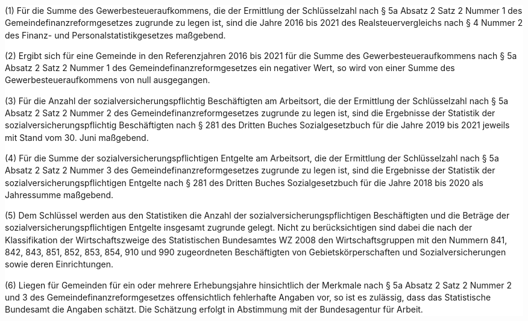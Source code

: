 <div class="jurAbsatz">

(1) Für die Summe des Gewerbesteueraufkommens, die der Ermittlung der
Schlüsselzahl nach § 5a Absatz 2 Satz 2 Nummer 1 des
Gemeindefinanzreformgesetzes zugrunde zu legen ist, sind die Jahre 2016
bis 2021 des Realsteuervergleichs nach § 4 Nummer 2 des Finanz- und
Personalstatistikgesetzes maßgebend.

</div>

<div class="jurAbsatz">

(2) Ergibt sich für eine Gemeinde in den Referenzjahren 2016 bis 2021
für die Summe des Gewerbesteueraufkommens nach § 5a Absatz 2 Satz 2
Nummer 1 des Gemeindefinanzreformgesetzes ein negativer Wert, so wird
von einer Summe des Gewerbesteueraufkommens von null ausgegangen.

</div>

<div class="jurAbsatz">

(3) Für die Anzahl der sozialversicherungspflichtig Beschäftigten am
Arbeitsort, die der Ermittlung der Schlüsselzahl nach § 5a Absatz 2 Satz
2 Nummer 2 des Gemeindefinanzreformgesetzes zugrunde zu legen ist, sind
die Ergebnisse der Statistik der sozialversicherungspflichtig
Beschäftigten nach § 281 des Dritten Buches Sozialgesetzbuch für die
Jahre 2019 bis 2021 jeweils mit Stand vom 30. Juni maßgebend.

</div>

<div class="jurAbsatz">

(4) Für die Summe der sozialversicherungspflichtigen Entgelte am
Arbeitsort, die der Ermittlung der Schlüsselzahl nach § 5a Absatz 2 Satz
2 Nummer 3 des Gemeindefinanzreformgesetzes zugrunde zu legen ist, sind
die Ergebnisse der Statistik der sozialversicherungspflichtigen Entgelte
nach § 281 des Dritten Buches Sozialgesetzbuch für die Jahre 2018 bis
2020 als Jahressumme maßgebend.

</div>

<div class="jurAbsatz">

(5) Dem Schlüssel werden aus den Statistiken die Anzahl der
sozialversicherungspflichtigen Beschäftigten und die Beträge der
sozialversicherungspflichtigen Entgelte insgesamt zugrunde gelegt. Nicht
zu berücksichtigen sind dabei die nach der Klassifikation der
Wirtschaftszweige des Statistischen Bundesamtes WZ 2008 den
Wirtschaftsgruppen mit den Nummern 841, 842, 843, 851, 852, 853, 854,
910 und 990 zugeordneten Beschäftigten von Gebietskörperschaften und
Sozialversicherungen sowie deren Einrichtungen.

</div>

<div class="jurAbsatz">

(6) Liegen für Gemeinden für ein oder mehrere Erhebungsjahre
hinsichtlich der Merkmale nach § 5a Absatz 2 Satz 2 Nummer 2 und 3 des
Gemeindefinanzreformgesetzes offensichtlich fehlerhafte Angaben vor, so
ist es zulässig, dass das Statistische Bundesamt die Angaben schätzt.
Die Schätzung erfolgt in Abstimmung mit der Bundesagentur für Arbeit.

